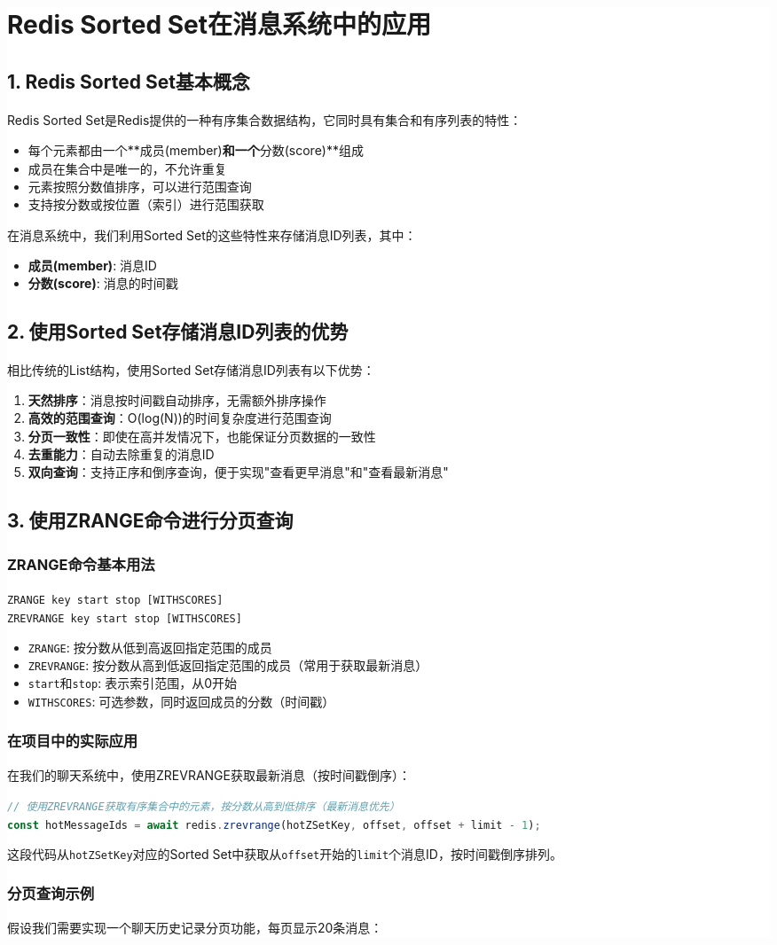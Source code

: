 # Redis Sorted Set在消息系统中的应用

## 1. Redis Sorted Set基本概念

Redis Sorted Set是Redis提供的一种有序集合数据结构，它同时具有集合和有序列表的特性：

- 每个元素都由一个**成员(member)**和一个**分数(score)**组成
- 成员在集合中是唯一的，不允许重复
- 元素按照分数值排序，可以进行范围查询
- 支持按分数或按位置（索引）进行范围获取

在消息系统中，我们利用Sorted Set的这些特性来存储消息ID列表，其中：
- **成员(member)**: 消息ID
- **分数(score)**: 消息的时间戳

## 2. 使用Sorted Set存储消息ID列表的优势

相比传统的List结构，使用Sorted Set存储消息ID列表有以下优势：

1. **天然排序**：消息按时间戳自动排序，无需额外排序操作
2. **高效的范围查询**：O(log(N))的时间复杂度进行范围查询
3. **分页一致性**：即使在高并发情况下，也能保证分页数据的一致性
4. **去重能力**：自动去除重复的消息ID
5. **双向查询**：支持正序和倒序查询，便于实现"查看更早消息"和"查看最新消息"

## 3. 使用ZRANGE命令进行分页查询

### ZRANGE命令基本用法

```
ZRANGE key start stop [WITHSCORES]
ZREVRANGE key start stop [WITHSCORES]
```

- `ZRANGE`: 按分数从低到高返回指定范围的成员
- `ZREVRANGE`: 按分数从高到低返回指定范围的成员（常用于获取最新消息）
- `start`和`stop`: 表示索引范围，从0开始
- `WITHSCORES`: 可选参数，同时返回成员的分数（时间戳）

### 在项目中的实际应用

在我们的聊天系统中，使用ZREVRANGE获取最新消息（按时间戳倒序）：

```javascript
// 使用ZREVRANGE获取有序集合中的元素，按分数从高到低排序（最新消息优先）
const hotMessageIds = await redis.zrevrange(hotZSetKey, offset, offset + limit - 1);
```

这段代码从`hotZSetKey`对应的Sorted Set中获取从`offset`开始的`limit`个消息ID，按时间戳倒序排列。

### 分页查询示例

假设我们需要实现一个聊天历史记录分页功能，每页显示20条消息：
